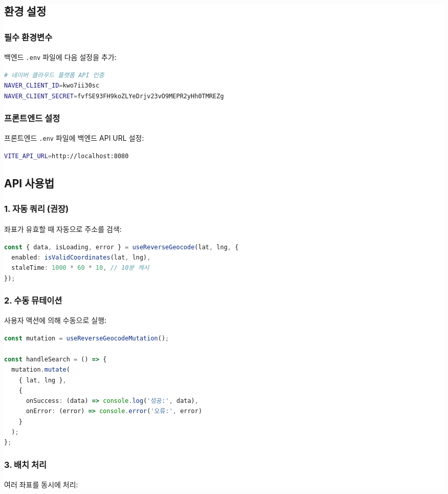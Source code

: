 ## 환경 설정

### 필수 환경변수

백엔드 `.env` 파일에 다음 설정을 추가:

```bash
# 네이버 클라우드 플랫폼 API 인증
NAVER_CLIENT_ID=kwo7ii30sc
NAVER_CLIENT_SECRET=fvfSE93FH9koZLYeDrjv23vO9MEPR2yHh0TMREZg
```

### 프론트엔드 설정

프론트엔드 `.env` 파일에 백엔드 API URL 설정:

```bash
VITE_API_URL=http://localhost:8080
```

## API 사용법

### 1. 자동 쿼리 (권장)

좌표가 유효할 때 자동으로 주소를 검색:

```typescript
const { data, isLoading, error } = useReverseGeocode(lat, lng, {
  enabled: isValidCoordinates(lat, lng),
  staleTime: 1000 * 60 * 10, // 10분 캐시
});
```

### 2. 수동 뮤테이션

사용자 액션에 의해 수동으로 실행:

```typescript
const mutation = useReverseGeocodeMutation();

const handleSearch = () => {
  mutation.mutate(
    { lat, lng },
    {
      onSuccess: (data) => console.log('성공:', data),
      onError: (error) => console.error('오류:', error)
    }
  );
};
```

### 3. 배치 처리

여러 좌표를 동시에 처리:
